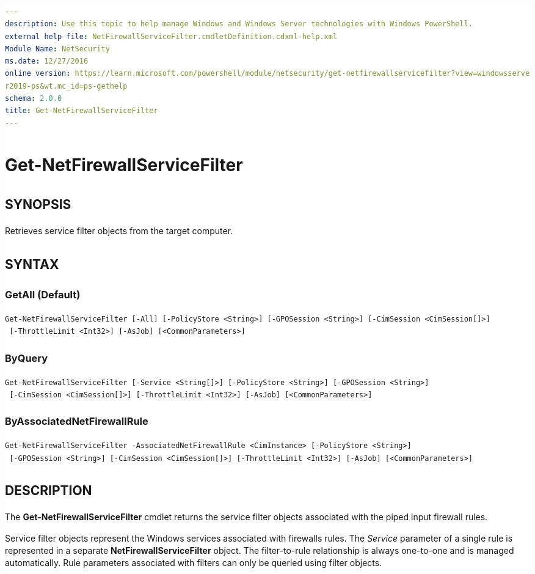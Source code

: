 ```yaml
---
description: Use this topic to help manage Windows and Windows Server technologies with Windows PowerShell.
external help file: NetFirewallServiceFilter.cmdletDefinition.cdxml-help.xml
Module Name: NetSecurity
ms.date: 12/27/2016
online version: https://learn.microsoft.com/powershell/module/netsecurity/get-netfirewallservicefilter?view=windowsserver2019-ps&wt.mc_id=ps-gethelp
schema: 2.0.0
title: Get-NetFirewallServiceFilter
---
```


# Get-NetFirewallServiceFilter

## SYNOPSIS
Retrieves service filter objects from the target computer.

## SYNTAX

### GetAll (Default)
```
Get-NetFirewallServiceFilter [-All] [-PolicyStore <String>] [-GPOSession <String>] [-CimSession <CimSession[]>]
 [-ThrottleLimit <Int32>] [-AsJob] [<CommonParameters>]
```

### ByQuery
```
Get-NetFirewallServiceFilter [-Service <String[]>] [-PolicyStore <String>] [-GPOSession <String>]
 [-CimSession <CimSession[]>] [-ThrottleLimit <Int32>] [-AsJob] [<CommonParameters>]
```

### ByAssociatedNetFirewallRule
```
Get-NetFirewallServiceFilter -AssociatedNetFirewallRule <CimInstance> [-PolicyStore <String>]
 [-GPOSession <String>] [-CimSession <CimSession[]>] [-ThrottleLimit <Int32>] [-AsJob] [<CommonParameters>]
```

## DESCRIPTION
The **Get-NetFirewallServiceFilter** cmdlet returns the service filter objects associated with the piped input firewall rules.

Service filter objects represent the Windows services associated with firewalls rules.
The *Service* parameter of a single rule is represented in a separate **NetFirewallServiceFilter** object.
The filter-to-rule relationship is always one-to-one and is managed automatically.
Rule parameters associated with filters can only be queried using filter objects.
